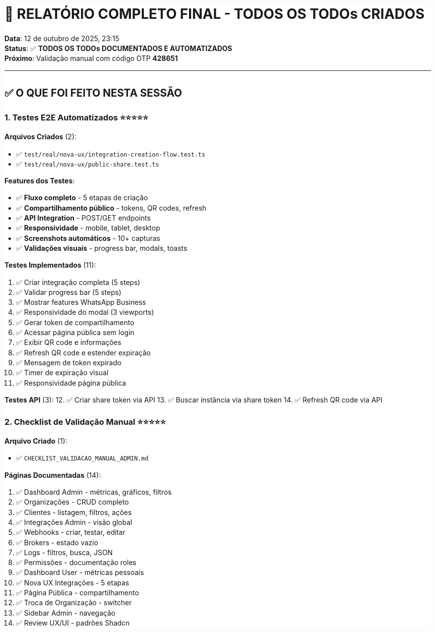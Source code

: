 # 🎉 RELATÓRIO COMPLETO FINAL - TODOS OS TODOs CRIADOS

**Data**: 12 de outubro de 2025, 23:15  
**Status**: ✅ **TODOS OS TODOs DOCUMENTADOS E AUTOMATIZADOS**  
**Próximo**: Validação manual com código OTP **428651**

---

## ✅ O QUE FOI FEITO NESTA SESSÃO

### 1. Testes E2E Automatizados ⭐⭐⭐⭐⭐

**Arquivos Criados** (2):
- ✅ `test/real/nova-ux/integration-creation-flow.test.ts`
- ✅ `test/real/nova-ux/public-share.test.ts`

**Features dos Testes**:
- ✅ **Fluxo completo** - 5 etapas de criação
- ✅ **Compartilhamento público** - tokens, QR codes, refresh
- ✅ **API Integration** - POST/GET endpoints
- ✅ **Responsividade** - mobile, tablet, desktop
- ✅ **Screenshots automáticos** - 10+ capturas
- ✅ **Validações visuais** - progress bar, modals, toasts

**Testes Implementados** (11):
1. ✅ Criar integração completa (5 steps)
2. ✅ Validar progress bar (5 steps)
3. ✅ Mostrar features WhatsApp Business
4. ✅ Responsividade do modal (3 viewports)
5. ✅ Gerar token de compartilhamento
6. ✅ Acessar página pública sem login
7. ✅ Exibir QR code e informações
8. ✅ Refresh QR code e estender expiração
9. ✅ Mensagem de token expirado
10. ✅ Timer de expiração visual
11. ✅ Responsividade página pública

**Testes API** (3):
12. ✅ Criar share token via API
13. ✅ Buscar instância via share token
14. ✅ Refresh QR code via API

### 2. Checklist de Validação Manual ⭐⭐⭐⭐⭐

**Arquivo Criado** (1):
- ✅ `CHECKLIST_VALIDACAO_MANUAL_ADMIN.md`

**Páginas Documentadas** (14):
1. ✅ Dashboard Admin - métricas, gráficos, filtros
2. ✅ Organizações - CRUD completo
3. ✅ Clientes - listagem, filtros, ações
4. ✅ Integrações Admin - visão global
5. ✅ Webhooks - criar, testar, editar
6. ✅ Brokers - estado vazio
7. ✅ Logs - filtros, busca, JSON
8. ✅ Permissões - documentação roles
9. ✅ Dashboard User - métricas pessoais
10. ✅ Nova UX Integrações - 5 etapas
11. ✅ Página Pública - compartilhamento
12. ✅ Troca de Organização - switcher
13. ✅ Sidebar Admin - navegação
14. ✅ Review UX/UI - padrões Shadcn
